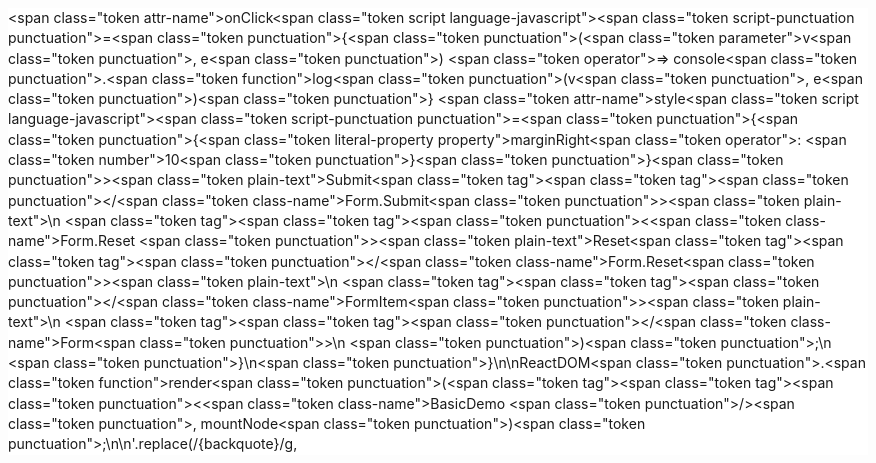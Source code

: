 <span class=\"token attr-name\">onClick</span><span class=\"token script language-javascript\"><span class=\"token script-punctuation punctuation\">=</span><span class=\"token punctuation\">{</span><span class=\"token punctuation\">(</span><span class=\"token parameter\">v<span class=\"token punctuation\">,</span> e</span><span class=\"token punctuation\">)</span> <span class=\"token operator\">=></span> console<span class=\"token punctuation\">.</span><span class=\"token function\">log</span><span class=\"token punctuation\">(</span>v<span class=\"token punctuation\">,</span> e<span class=\"token punctuation\">)</span><span class=\"token punctuation\">}</span></span> <span class=\"token attr-name\">style</span><span class=\"token script language-javascript\"><span class=\"token script-punctuation punctuation\">=</span><span class=\"token punctuation\">{</span><span class=\"token punctuation\">{</span><span class=\"token literal-property property\">marginRight</span><span class=\"token operator\">:</span> <span class=\"token number\">10</span><span class=\"token punctuation\">}</span><span class=\"token punctuation\">}</span></span><span class=\"token punctuation\">></span></span><span class=\"token plain-text\">Submit</span><span class=\"token tag\"><span class=\"token tag\"><span class=\"token punctuation\">&lt;/</span><span class=\"token class-name\">Form.Submit</span></span><span class=\"token punctuation\">></span></span><span class=\"token plain-text\">\\n                    </span><span class=\"token tag\"><span class=\"token tag\"><span class=\"token punctuation\">&lt;</span><span class=\"token class-name\">Form.Reset</span></span> <span class=\"token punctuation\">></span></span><span class=\"token plain-text\">Reset</span><span class=\"token tag\"><span class=\"token tag\"><span class=\"token punctuation\">&lt;/</span><span class=\"token class-name\">Form.Reset</span></span><span class=\"token punctuation\">></span></span><span class=\"token plain-text\">\\n                </span><span class=\"token tag\"><span class=\"token tag\"><span class=\"token punctuation\">&lt;/</span><span class=\"token class-name\">FormItem</span></span><span class=\"token punctuation\">></span></span><span class=\"token plain-text\">\\n            </span><span class=\"token tag\"><span class=\"token tag\"><span class=\"token punctuation\">&lt;/</span><span class=\"token class-name\">Form</span></span><span class=\"token punctuation\">></span></span>\\n        <span class=\"token punctuation\">)</span><span class=\"token punctuation\">;</span>\\n    <span class=\"token punctuation\">}</span>\\n<span class=\"token punctuation\">}</span>\\n\\nReactDOM<span class=\"token punctuation\">.</span><span class=\"token function\">render</span><span class=\"token punctuation\">(</span><span class=\"token tag\"><span class=\"token tag\"><span class=\"token punctuation\">&lt;</span><span class=\"token class-name\">BasicDemo</span></span> <span class=\"token punctuation\">/></span></span><span class=\"token punctuation\">,</span> mountNode<span class=\"token punctuation\">)</span><span class=\"token punctuation\">;</span>\\n</code></pre>\\n'.replace(/{backquote}/g,
